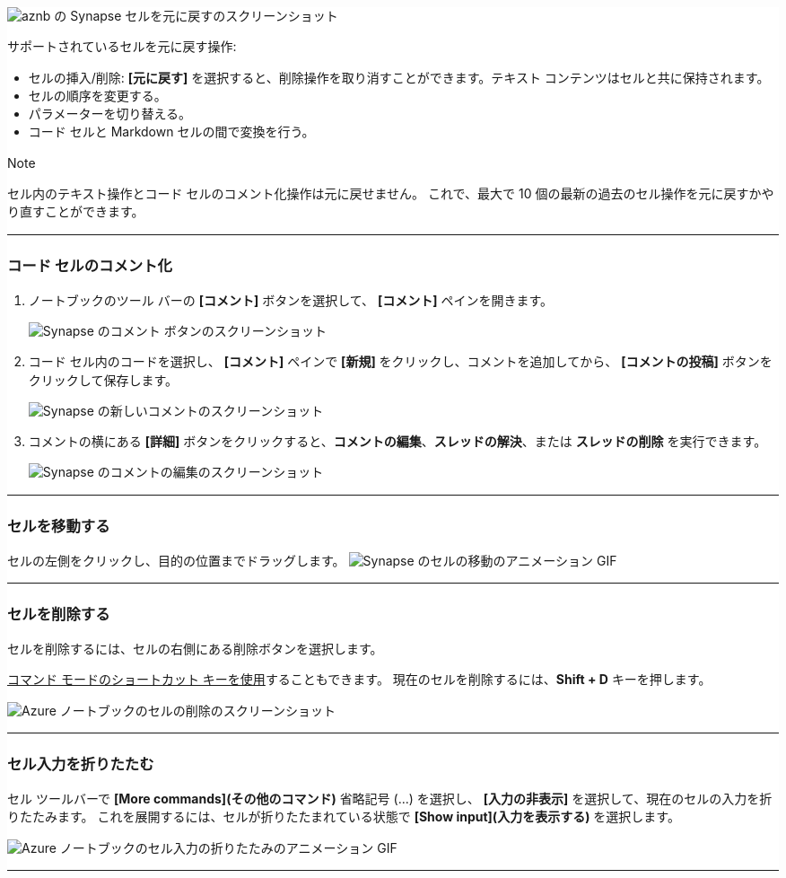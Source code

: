    ![aznb の Synapse セルを元に戻すのスクリーンショット](./media/apache-spark-development-using-notebooks/synapse-undo-cells-aznb.png)

サポートされているセルを元に戻す操作:
+ セルの挿入/削除: **[元に戻す]** を選択すると、削除操作を取り消すことができます。テキスト コンテンツはセルと共に保持されます。
+ セルの順序を変更する。
+ パラメーターを切り替える。
+ コード セルと Markdown セルの間で変換を行う。

> [!NOTE]
> セル内のテキスト操作とコード セルのコメント化操作は元に戻せません。
> これで、最大で 10 個の最新の過去のセル操作を元に戻すかやり直すことができます。


---

<h3 id="Code-cell-commenting">コード セルのコメント化</h3>

1. ノートブックのツール バーの **[コメント]** ボタンを選択して、 **[コメント]** ペインを開きます。

   ![Synapse のコメント ボタンのスクリーンショット](./media/apache-spark-development-using-notebooks/synapse-comments-button.png)

2. コード セル内のコードを選択し、 **[コメント]** ペインで **[新規]** をクリックし、コメントを追加してから、 **[コメントの投稿]** ボタンをクリックして保存します。

   ![Synapse の新しいコメントのスクリーンショット](./media/apache-spark-development-using-notebooks/synapse-new-comments.png)

3. コメントの横にある **[詳細]** ボタンをクリックすると、**コメントの編集**、**スレッドの解決**、または **スレッドの削除** を実行できます。 

   ![Synapse のコメントの編集のスクリーンショット](./media/apache-spark-development-using-notebooks/synapse-edit-comments.png)

---

<h3 id="move-a-cell">セルを移動する</h3>

セルの左側をクリックし、目的の位置までドラッグします。 
    ![Synapse のセルの移動のアニメーション GIF](./media/apache-spark-development-using-notebooks/synapse-azure-notebook-drag-drop-cell.gif)

---

<h3 id="delete-a-cell">セルを削除する</h3>

セルを削除するには、セルの右側にある削除ボタンを選択します。 

[コマンド モードのショートカット キーを使用](#shortcut-keys-under-command-mode)することもできます。 現在のセルを削除するには、**Shift + D** キーを押します。 

   ![Azure ノートブックのセルの削除のスクリーンショット](./media/apache-spark-development-using-notebooks/synapse-azure-notebook-delete-cell.png)

---

<h3 id="collapse-a-cell-input">セル入力を折りたたむ</h3>

セル ツールバーで **[More commands]\(その他のコマンド\)** 省略記号 (...) を選択し、 **[入力の非表示]** を選択して、現在のセルの入力を折りたたみます。 これを展開するには、セルが折りたたまれている状態で **[Show input]\(入力を表示する\)** を選択します。

   ![Azure ノートブックのセル入力の折りたたみのアニメーション GIF](./media/apache-spark-development-using-notebooks/synapse-azure-notebook-collapse-cell-input.gif)

---
